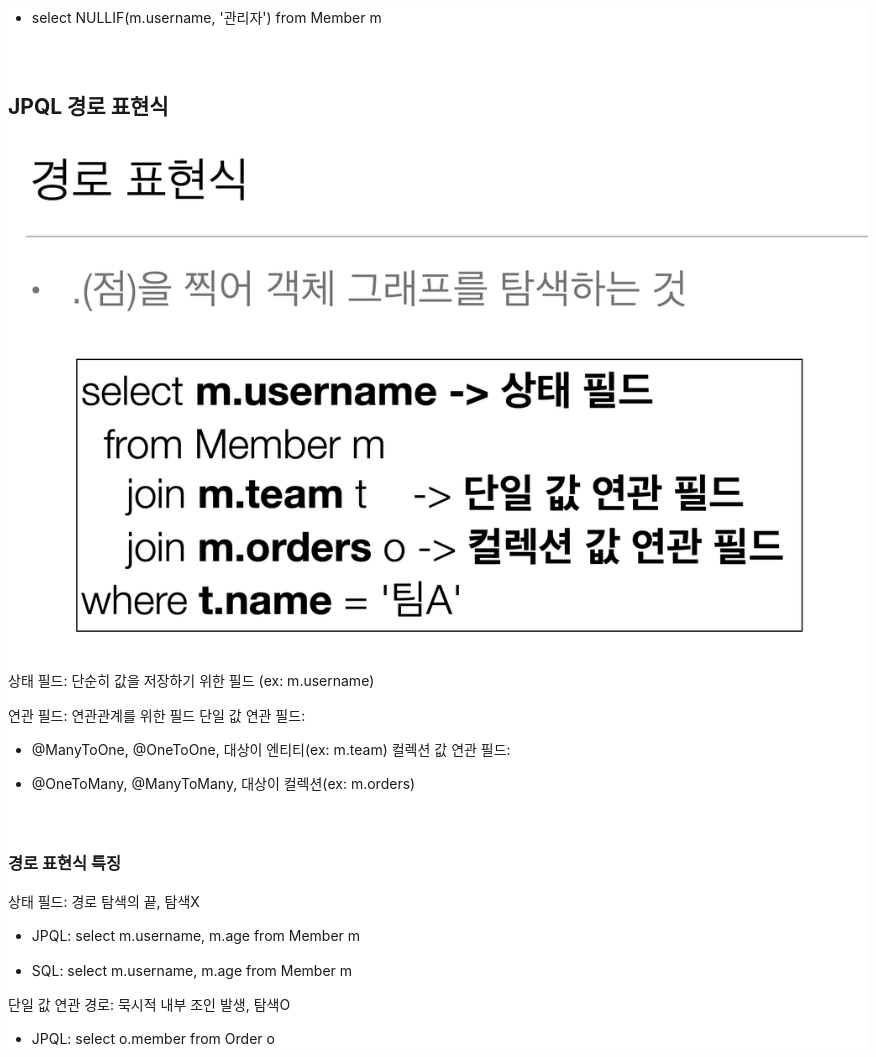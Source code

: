  - select NULLIF(m.username, '관리자') from Member m

<br>

## JPQL 경로 표현식
![50](/images/2022-08-30-JPQL/50.png)

상태 필드: 단순히 값을 저장하기 위한 필드 (ex: m.username)

연관 필드: 연관관계를 위한 필드
단일 값 연관 필드:
- @ManyToOne, @OneToOne, 대상이 엔티티(ex: m.team)
컬렉션 값 연관 필드:

- @OneToMany, @ManyToMany, 대상이 컬렉션(ex: m.orders)

<br>

### 경로 표현식 특징
상태 필드: 경로 탐색의 끝, 탐색X

- JPQL:  select m.username, m.age from Member m
  
- SQL: select m.username, m.age from Member m
  
단일 값 연관 경로: 묵시적 내부 조인 발생, 탐색O

- JPQL: select o.member from Order o
